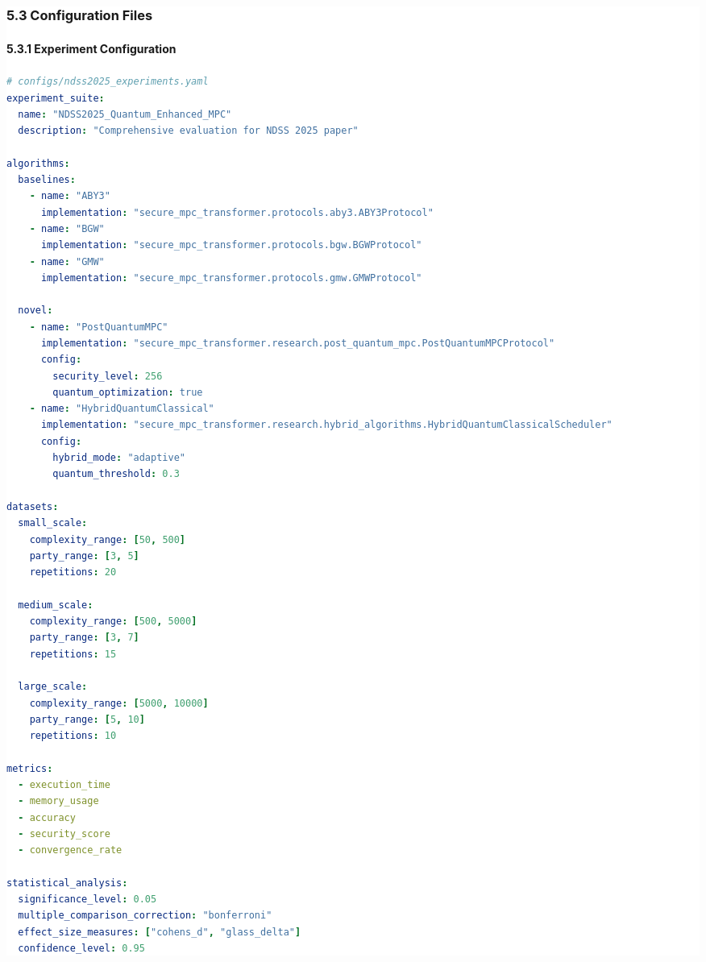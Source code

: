 ### 5.3 Configuration Files

#### 5.3.1 Experiment Configuration

```yaml
# configs/ndss2025_experiments.yaml
experiment_suite:
  name: "NDSS2025_Quantum_Enhanced_MPC"
  description: "Comprehensive evaluation for NDSS 2025 paper"
  
algorithms:
  baselines:
    - name: "ABY3"
      implementation: "secure_mpc_transformer.protocols.aby3.ABY3Protocol"
    - name: "BGW" 
      implementation: "secure_mpc_transformer.protocols.bgw.BGWProtocol"
    - name: "GMW"
      implementation: "secure_mpc_transformer.protocols.gmw.GMWProtocol"
      
  novel:
    - name: "PostQuantumMPC"
      implementation: "secure_mpc_transformer.research.post_quantum_mpc.PostQuantumMPCProtocol"
      config:
        security_level: 256
        quantum_optimization: true
    - name: "HybridQuantumClassical"
      implementation: "secure_mpc_transformer.research.hybrid_algorithms.HybridQuantumClassicalScheduler"
      config:
        hybrid_mode: "adaptive"
        quantum_threshold: 0.3

datasets:
  small_scale:
    complexity_range: [50, 500]
    party_range: [3, 5]
    repetitions: 20
    
  medium_scale:
    complexity_range: [500, 5000]
    party_range: [3, 7] 
    repetitions: 15
    
  large_scale:
    complexity_range: [5000, 10000]
    party_range: [5, 10]
    repetitions: 10

metrics:
  - execution_time
  - memory_usage
  - accuracy
  - security_score
  - convergence_rate

statistical_analysis:
  significance_level: 0.05
  multiple_comparison_correction: "bonferroni"
  effect_size_measures: ["cohens_d", "glass_delta"]
  confidence_level: 0.95
```
